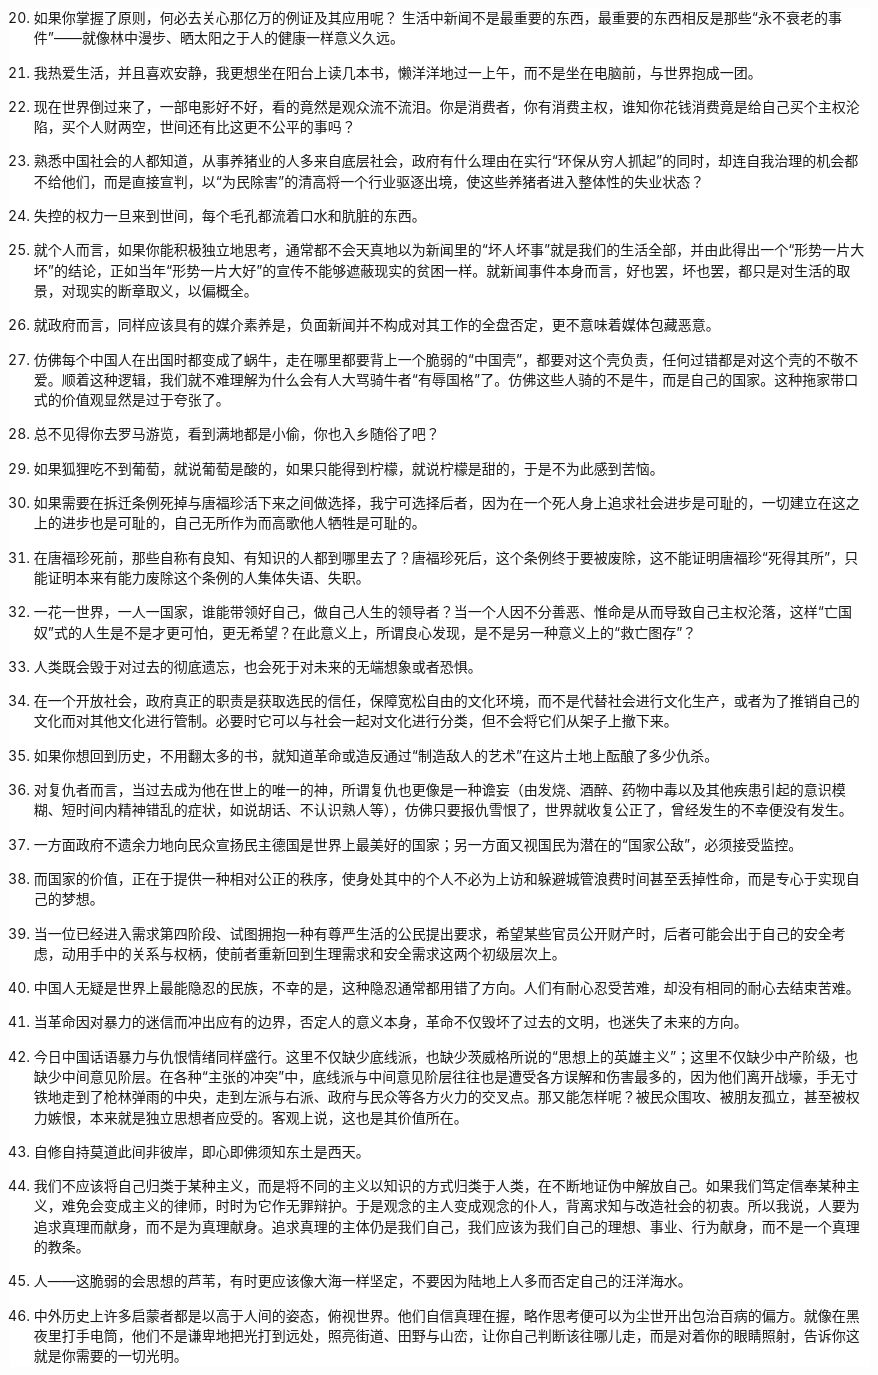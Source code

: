 20. 如果你掌握了原则，何必去关心那亿万的例证及其应用呢？
    生活中新闻不是最重要的东西，最重要的东西相反是那些“永不衰老的事件”——就像林中漫步、晒太阳之于人的健康一样意义久远。
21. 我热爱生活，并且喜欢安静，我更想坐在阳台上读几本书，懒洋洋地过一上午，而不是坐在电脑前，与世界抱成一团。
22. 现在世界倒过来了，一部电影好不好，看的竟然是观众流不流泪。你是消费者，你有消费主权，谁知你花钱消费竟是给自己买个主权沦陷，买个人财两空，世间还有比这更不公平的事吗？

23. 熟悉中国社会的人都知道，从事养猪业的人多来自底层社会，政府有什么理由在实行“环保从穷人抓起”的同时，却连自我治理的机会都不给他们，而是直接宣判，以“为民除害”的清高将一个行业驱逐出境，使这些养猪者进入整体性的失业状态？

24. 失控的权力一旦来到世间，每个毛孔都流着口水和肮脏的东西。

25. 就个人而言，如果你能积极独立地思考，通常都不会天真地以为新闻里的“坏人坏事”就是我们的生活全部，并由此得出一个“形势一片大坏”的结论，正如当年“形势一片大好”的宣传不能够遮蔽现实的贫困一样。就新闻事件本身而言，好也罢，坏也罢，都只是对生活的取景，对现实的断章取义，以偏概全。

26. 就政府而言，同样应该具有的媒介素养是，负面新闻并不构成对其工作的全盘否定，更不意味着媒体包藏恶意。

27. 仿佛每个中国人在出国时都变成了蜗牛，走在哪里都要背上一个脆弱的“中国壳”，都要对这个壳负责，任何过错都是对这个壳的不敬不爱。顺着这种逻辑，我们就不难理解为什么会有人大骂骑牛者“有辱国格”了。仿佛这些人骑的不是牛，而是自己的国家。这种拖家带口式的价值观显然是过于夸张了。

28. 总不见得你去罗马游览，看到满地都是小偷，你也入乡随俗了吧？

29. 如果狐狸吃不到葡萄，就说葡萄是酸的，如果只能得到柠檬，就说柠檬是甜的，于是不为此感到苦恼。

30. 如果需要在拆迁条例死掉与唐福珍活下来之间做选择，我宁可选择后者，因为在一个死人身上追求社会进步是可耻的，一切建立在这之上的进步也是可耻的，自己无所作为而高歌他人牺牲是可耻的。

31. 在唐福珍死前，那些自称有良知、有知识的人都到哪里去了？唐福珍死后，这个条例终于要被废除，这不能证明唐福珍“死得其所”，只能证明本来有能力废除这个条例的人集体失语、失职。

32. 一花一世界，一人一国家，谁能带领好自己，做自己人生的领导者？当一个人因不分善恶、惟命是从而导致自己主权沦落，这样“亡国奴”式的人生是不是才更可怕，更无希望？在此意义上，所谓良心发现，是不是另一种意义上的“救亡图存”？

33. 人类既会毁于对过去的彻底遗忘，也会死于对未来的无端想象或者恐惧。

34. 在一个开放社会，政府真正的职责是获取选民的信任，保障宽松自由的文化环境，而不是代替社会进行文化生产，或者为了推销自己的文化而对其他文化进行管制。必要时它可以与社会一起对文化进行分类，但不会将它们从架子上撤下来。

35. 如果你想回到历史，不用翻太多的书，就知道革命或造反通过“制造敌人的艺术”在这片土地上酝酿了多少仇杀。

36. 对复仇者而言，当过去成为他在世上的唯一的神，所谓复仇也更像是一种谵妄（由发烧、酒醉、药物中毒以及其他疾患引起的意识模糊、短时间内精神错乱的症状，如说胡话、不认识熟人等），仿佛只要报仇雪恨了，世界就收复公正了，曾经发生的不幸便没有发生。

37. 一方面政府不遗余力地向民众宣扬民主德国是世界上最美好的国家；另一方面又视国民为潜在的“国家公敌”，必须接受监控。

38. 而国家的价值，正在于提供一种相对公正的秩序，使身处其中的个人不必为上访和躲避城管浪费时间甚至丢掉性命，而是专心于实现自己的梦想。

39. 当一位已经进入需求第四阶段、试图拥抱一种有尊严生活的公民提出要求，希望某些官员公开财产时，后者可能会出于自己的安全考虑，动用手中的关系与权柄，使前者重新回到生理需求和安全需求这两个初级层次上。

40. 中国人无疑是世界上最能隐忍的民族，不幸的是，这种隐忍通常都用错了方向。人们有耐心忍受苦难，却没有相同的耐心去结束苦难。

41. 当革命因对暴力的迷信而冲出应有的边界，否定人的意义本身，革命不仅毁坏了过去的文明，也迷失了未来的方向。

42. 今日中国话语暴力与仇恨情绪同样盛行。这里不仅缺少底线派，也缺少茨威格所说的“思想上的英雄主义”；这里不仅缺少中产阶级，也缺少中间意见阶层。在各种“主张的冲突”中，底线派与中间意见阶层往往也是遭受各方误解和伤害最多的，因为他们离开战壕，手无寸铁地走到了枪林弹雨的中央，走到左派与右派、政府与民众等各方火力的交叉点。那又能怎样呢？被民众围攻、被朋友孤立，甚至被权力嫉恨，本来就是独立思想者应受的。客观上说，这也是其价值所在。

43. 自修自持莫道此间非彼岸，即心即佛须知东土是西天。

44. 我们不应该将自己归类于某种主义，而是将不同的主义以知识的方式归类于人类，在不断地证伪中解放自己。如果我们笃定信奉某种主义，难免会变成主义的律师，时时为它作无罪辩护。于是观念的主人变成观念的仆人，背离求知与改造社会的初衷。所以我说，人要为追求真理而献身，而不是为真理献身。追求真理的主体仍是我们自己，我们应该为我们自己的理想、事业、行为献身，而不是一个真理的教条。

45. 人——这脆弱的会思想的芦苇，有时更应该像大海一样坚定，不要因为陆地上人多而否定自己的汪洋海水。

46. 中外历史上许多启蒙者都是以高于人间的姿态，俯视世界。他们自信真理在握，略作思考便可以为尘世开出包治百病的偏方。就像在黑夜里打手电筒，他们不是谦卑地把光打到远处，照亮街道、田野与山峦，让你自己判断该往哪儿走，而是对着你的眼睛照射，告诉你这就是你需要的一切光明。
